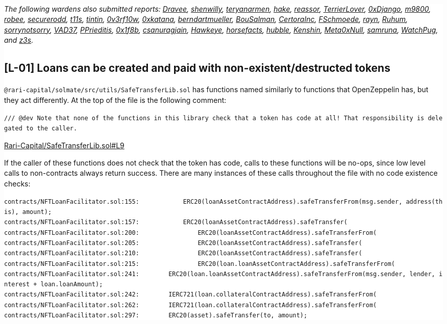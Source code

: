 _The following wardens also submitted reports: [Dravee](https://github.com/code-423n4/2022-04-backed-findings/issues/130), [shenwilly](https://github.com/code-423n4/2022-04-backed-findings/issues/52), [teryanarmen](https://github.com/code-423n4/2022-04-backed-findings/issues/107), [hake](https://github.com/code-423n4/2022-04-backed-findings/issues/126), [reassor](https://github.com/code-423n4/2022-04-backed-findings/issues/121), [TerrierLover](https://github.com/code-423n4/2022-04-backed-findings/issues/55), [0xDjango](https://github.com/code-423n4/2022-04-backed-findings/issues/87), [m9800](https://github.com/code-423n4/2022-04-backed-findings/issues/95), [robee](https://github.com/code-423n4/2022-04-backed-findings/issues/31), [securerodd](https://github.com/code-423n4/2022-04-backed-findings/issues/18), [t11s](https://github.com/code-423n4/2022-04-backed-findings/issues/46), [tintin](https://github.com/code-423n4/2022-04-backed-findings/issues/44), [0v3rf10w](https://github.com/code-423n4/2022-04-backed-findings/issues/77), [0xkatana](https://github.com/code-423n4/2022-04-backed-findings/issues/118), [berndartmueller](https://github.com/code-423n4/2022-04-backed-findings/issues/108), [BouSalman](https://github.com/code-423n4/2022-04-backed-findings/issues/2), [CertoraInc](https://github.com/code-423n4/2022-04-backed-findings/issues/53), [FSchmoede](https://github.com/code-423n4/2022-04-backed-findings/issues/104), [rayn](https://github.com/code-423n4/2022-04-backed-findings/issues/91), [Ruhum](https://github.com/code-423n4/2022-04-backed-findings/issues/43), [sorrynotsorry](https://github.com/code-423n4/2022-04-backed-findings/issues/63), [VAD37](https://github.com/code-423n4/2022-04-backed-findings/issues/57), [PPrieditis](https://github.com/code-423n4/2022-04-backed-findings/issues/35), [0x1f8b](https://github.com/code-423n4/2022-04-backed-findings/issues/5), [csanuragjain](https://github.com/code-423n4/2022-04-backed-findings/issues/7), [Hawkeye](https://github.com/code-423n4/2022-04-backed-findings/issues/109), [horsefacts](https://github.com/code-423n4/2022-04-backed-findings/issues/120), [hubble](https://github.com/code-423n4/2022-04-backed-findings/issues/110), [Kenshin](https://github.com/code-423n4/2022-04-backed-findings/issues/67), [Meta0xNull](https://github.com/code-423n4/2022-04-backed-findings/issues/60), [samruna](https://github.com/code-423n4/2022-04-backed-findings/issues/49), [WatchPug](https://github.com/code-423n4/2022-04-backed-findings/issues/84), and [z3s](https://github.com/code-423n4/2022-04-backed-findings/issues/93)._

[](#l-01-loans-can-be-created-and-paid-with-non-existentdestructed-tokens)\[L-01\] Loans can be created and paid with non-existent/destructed tokens
----------------------------------------------------------------------------------------------------------------------------------------------------

`@rari-capital/solmate/src/utils/SafeTransferLib.sol` has functions named similarly to functions that OpenZeppelin has, but they act differently. At the top of the file is the following comment:

    /// @dev Note that none of the functions in this library check that a token has code at all! That responsibility is delegated to the caller.

[Rari-Capital/SafeTransferLib.sol#L9](https://github.com/Rari-Capital/solmate/blob/4eaf6b68202e36f67cab379768ac6be304c8ebde/src/utils/SafeTransferLib.sol#L9)  

If the caller of these functions does not check that the token has code, calls to these functions will be no-ops, since low level calls to non-contracts always return success. There are many instances of these calls throughout the file with no code existence checks:

    contracts/NFTLoanFacilitator.sol:155:            ERC20(loanAssetContractAddress).safeTransferFrom(msg.sender, address(this), amount);
    contracts/NFTLoanFacilitator.sol:157:            ERC20(loanAssetContractAddress).safeTransfer(
    contracts/NFTLoanFacilitator.sol:200:                ERC20(loanAssetContractAddress).safeTransferFrom(
    contracts/NFTLoanFacilitator.sol:205:                ERC20(loanAssetContractAddress).safeTransfer(
    contracts/NFTLoanFacilitator.sol:210:                ERC20(loanAssetContractAddress).safeTransfer(
    contracts/NFTLoanFacilitator.sol:215:                ERC20(loan.loanAssetContractAddress).safeTransferFrom(
    contracts/NFTLoanFacilitator.sol:241:        ERC20(loan.loanAssetContractAddress).safeTransferFrom(msg.sender, lender, interest + loan.loanAmount);
    contracts/NFTLoanFacilitator.sol:242:        IERC721(loan.collateralContractAddress).safeTransferFrom(
    contracts/NFTLoanFacilitator.sol:262:        IERC721(loan.collateralContractAddress).safeTransferFrom(
    contracts/NFTLoanFacilitator.sol:297:        ERC20(asset).safeTransfer(to, amount);
